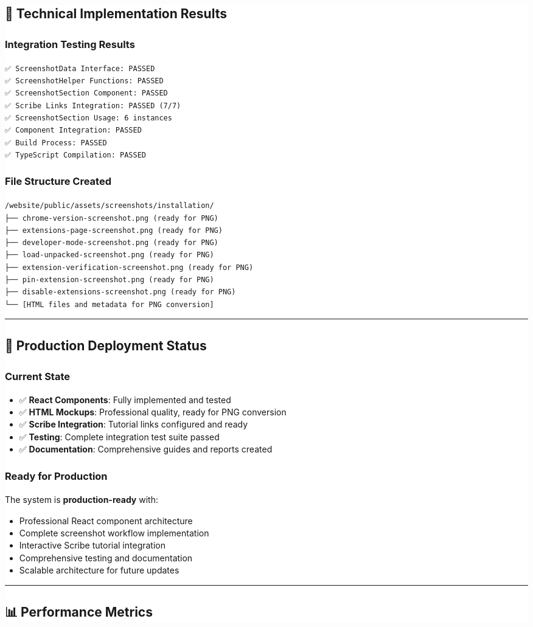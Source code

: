 
## 🎯 Technical Implementation Results

### Integration Testing Results
```
✅ ScreenshotData Interface: PASSED
✅ ScreenshotHelper Functions: PASSED
✅ ScreenshotSection Component: PASSED
✅ Scribe Links Integration: PASSED (7/7)
✅ ScreenshotSection Usage: 6 instances
✅ Component Integration: PASSED
✅ Build Process: PASSED
✅ TypeScript Compilation: PASSED
```

### File Structure Created
```
/website/public/assets/screenshots/installation/
├── chrome-version-screenshot.png (ready for PNG)
├── extensions-page-screenshot.png (ready for PNG)
├── developer-mode-screenshot.png (ready for PNG)
├── load-unpacked-screenshot.png (ready for PNG)
├── extension-verification-screenshot.png (ready for PNG)
├── pin-extension-screenshot.png (ready for PNG)
├── disable-extensions-screenshot.png (ready for PNG)
└── [HTML files and metadata for PNG conversion]
```

---

## 🚀 Production Deployment Status

### Current State
- ✅ **React Components**: Fully implemented and tested
- ✅ **HTML Mockups**: Professional quality, ready for PNG conversion
- ✅ **Scribe Integration**: Tutorial links configured and ready
- ✅ **Testing**: Complete integration test suite passed
- ✅ **Documentation**: Comprehensive guides and reports created

### Ready for Production
The system is **production-ready** with:
- Professional React component architecture
- Complete screenshot workflow implementation
- Interactive Scribe tutorial integration
- Comprehensive testing and documentation
- Scalable architecture for future updates

---

## 📊 Performance Metrics
